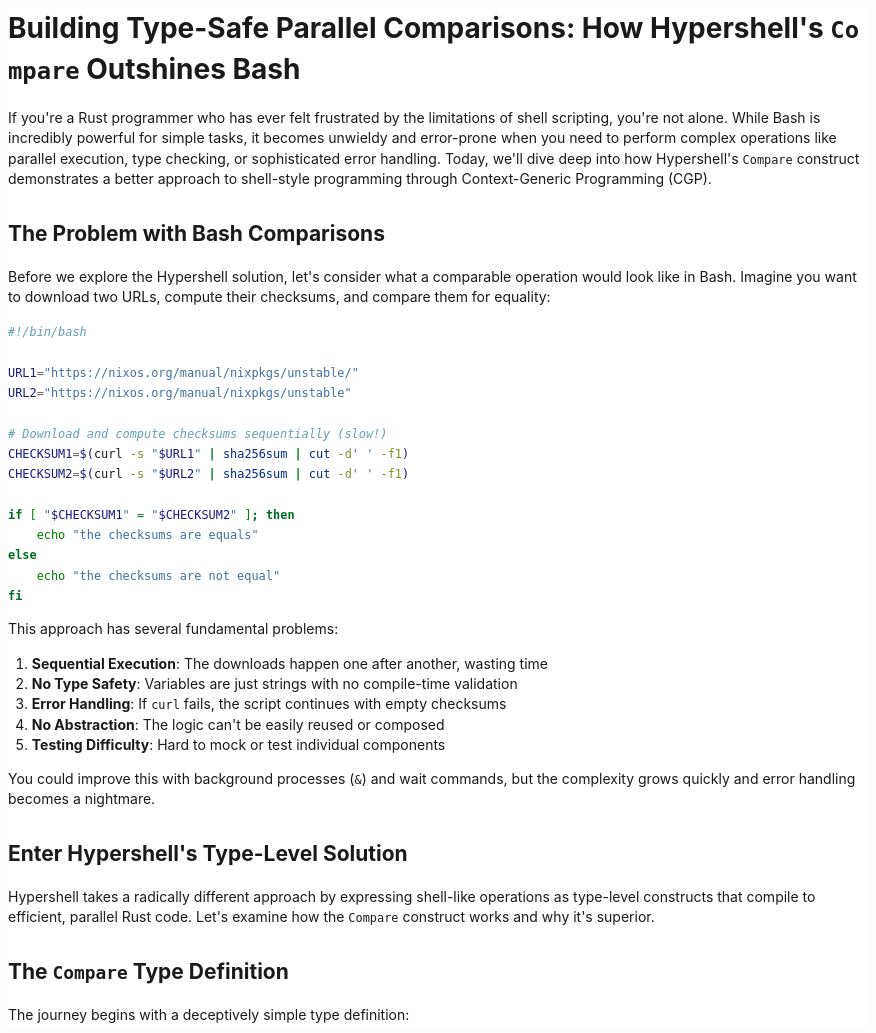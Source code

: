 # Building Type-Safe Parallel Comparisons: How Hypershell's `Compare` Outshines Bash

If you're a Rust programmer who has ever felt frustrated by the limitations of shell scripting, you're not alone. While Bash is incredibly powerful for simple tasks, it becomes unwieldy and error-prone when you need to perform complex operations like parallel execution, type checking, or sophisticated error handling. Today, we'll dive deep into how Hypershell's `Compare` construct demonstrates a better approach to shell-style programming through Context-Generic Programming (CGP).

## The Problem with Bash Comparisons

Before we explore the Hypershell solution, let's consider what a comparable operation would look like in Bash. Imagine you want to download two URLs, compute their checksums, and compare them for equality:

```bash
#!/bin/bash

URL1="https://nixos.org/manual/nixpkgs/unstable/"
URL2="https://nixos.org/manual/nixpkgs/unstable"

# Download and compute checksums sequentially (slow!)
CHECKSUM1=$(curl -s "$URL1" | sha256sum | cut -d' ' -f1)
CHECKSUM2=$(curl -s "$URL2" | sha256sum | cut -d' ' -f1)

if [ "$CHECKSUM1" = "$CHECKSUM2" ]; then
    echo "the checksums are equals"
else
    echo "the checksums are not equal"
fi
```

This approach has several fundamental problems:

1. **Sequential Execution**: The downloads happen one after another, wasting time
2. **No Type Safety**: Variables are just strings with no compile-time validation
3. **Error Handling**: If `curl` fails, the script continues with empty checksums
4. **No Abstraction**: The logic can't be easily reused or composed
5. **Testing Difficulty**: Hard to mock or test individual components

You could improve this with background processes (`&`) and wait commands, but the complexity grows quickly and error handling becomes a nightmare.

## Enter Hypershell's Type-Level Solution

Hypershell takes a radically different approach by expressing shell-like operations as type-level constructs that compile to efficient, parallel Rust code. Let's examine how the `Compare` construct works and why it's superior.

## The `Compare` Type Definition

The journey begins with a deceptively simple type definition:

